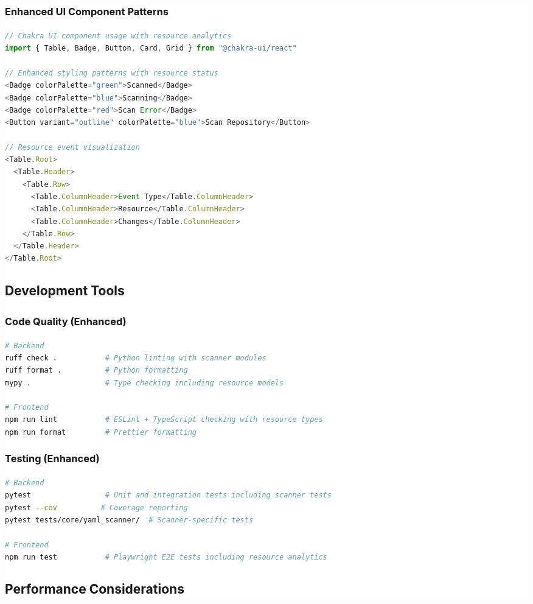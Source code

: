 ### Enhanced UI Component Patterns
```typescript
// Chakra UI component usage with resource analytics
import { Table, Badge, Button, Card, Grid } from "@chakra-ui/react"

// Enhanced styling patterns with resource status
<Badge colorPalette="green">Scanned</Badge>
<Badge colorPalette="blue">Scanning</Badge>
<Badge colorPalette="red">Scan Error</Badge>
<Button variant="outline" colorPalette="blue">Scan Repository</Button>

// Resource event visualization
<Table.Root>
  <Table.Header>
    <Table.Row>
      <Table.ColumnHeader>Event Type</Table.ColumnHeader>
      <Table.ColumnHeader>Resource</Table.ColumnHeader>
      <Table.ColumnHeader>Changes</Table.ColumnHeader>
    </Table.Row>
  </Table.Header>
</Table.Root>
```

## Development Tools

### Code Quality (Enhanced)
```bash
# Backend
ruff check .           # Python linting with scanner modules
ruff format .          # Python formatting
mypy .                 # Type checking including resource models

# Frontend
npm run lint           # ESLint + TypeScript checking with resource types
npm run format         # Prettier formatting
```

### Testing (Enhanced)
```bash
# Backend
pytest                 # Unit and integration tests including scanner tests
pytest --cov          # Coverage reporting
pytest tests/core/yaml_scanner/  # Scanner-specific tests

# Frontend
npm run test           # Playwright E2E tests including resource analytics
```

## Performance Considerations
